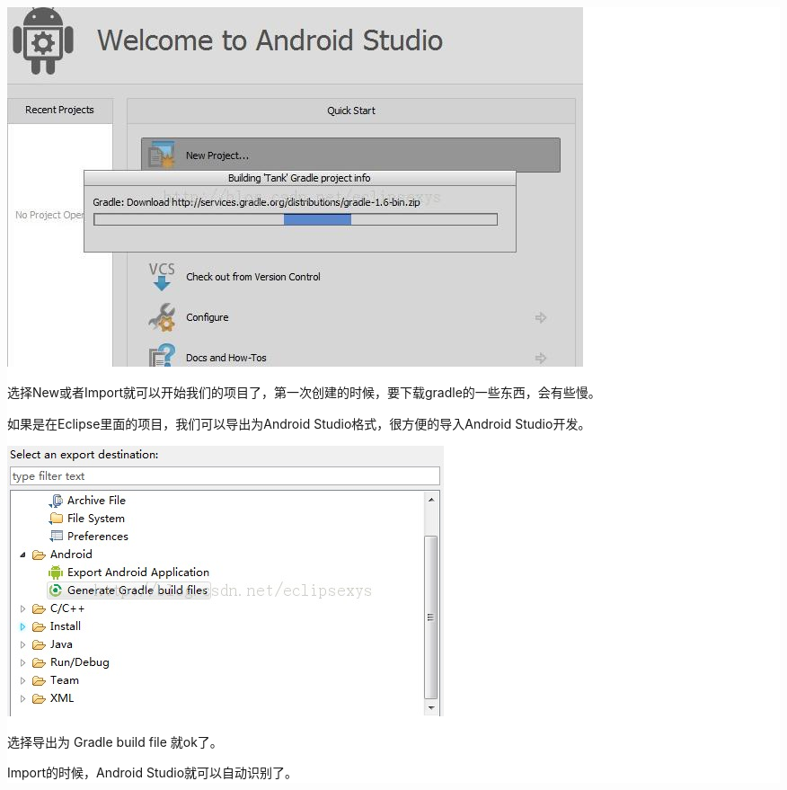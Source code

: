 ![](_resources/Eclipse，到了说再见的时候了——AndroidStudio最全解析image1.jpg)

  

选择New或者Import就可以开始我们的项目了，第一次创建的时候，要下载gradle的一些东西，会有些慢。

  

如果是在Eclipse里面的项目，我们可以导出为Android Studio格式，很方便的导入Android Studio开发。

  

![](_resources/Eclipse，到了说再见的时候了——AndroidStudio最全解析image2.jpg)

  

选择导出为 Gradle build file 就ok了。

  

Import的时候，Android Studio就可以自动识别了。
